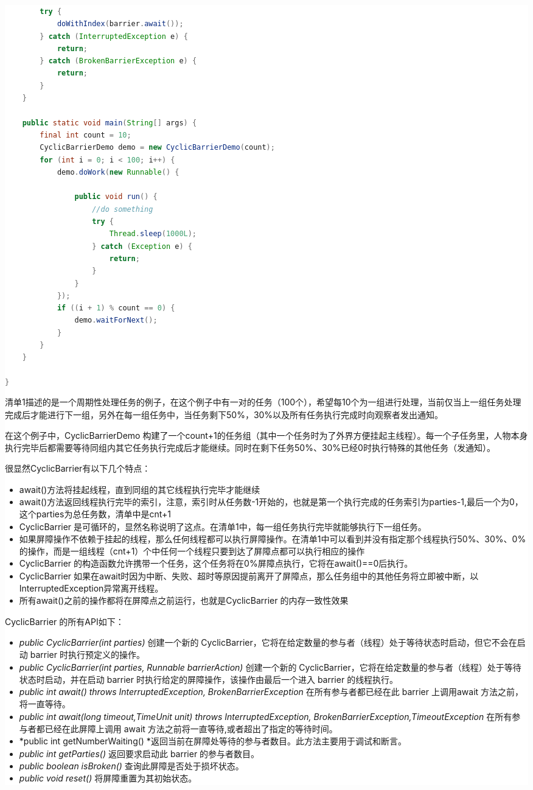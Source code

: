 ```java
        try {
            doWithIndex(barrier.await());
        } catch (InterruptedException e) {
            return;
        } catch (BrokenBarrierException e) {
            return;
        }
    }

    public static void main(String[] args) {
        final int count = 10;
        CyclicBarrierDemo demo = new CyclicBarrierDemo(count);
        for (int i = 0; i < 100; i++) {
            demo.doWork(new Runnable() {

                public void run() {
                    //do something
                    try {
                        Thread.sleep(1000L);
                    } catch (Exception e) {
                        return;
                    }
                }
            });
            if ((i + 1) % count == 0) {
                demo.waitForNext();
            }
        }
    }

}
```

清单1描述的是一个周期性处理任务的例子，在这个例子中有一对的任务（100个），希望每10个为一组进行处理，当前仅当上一组任务处理完成后才能进行下一组，另外在每一组任务中，当任务剩下50%，30%以及所有任务执行完成时向观察者发出通知。

在这个例子中，CyclicBarrierDemo 构建了一个count+1的任务组（其中一个任务时为了外界方便挂起主线程）。每一个子任务里，人物本身执行完毕后都需要等待同组内其它任务执行完成后才能继续。同时在剩下任务50%、30%已经0时执行特殊的其他任务（发通知）。

很显然CyclicBarrier有以下几个特点：

- await()方法将挂起线程，直到同组的其它线程执行完毕才能继续
- await()方法返回线程执行完毕的索引，注意，索引时从任务数-1开始的，也就是第一个执行完成的任务索引为parties-1,最后一个为0，这个parties为总任务数，清单中是cnt+1
- CyclicBarrier 是可循环的，显然名称说明了这点。在清单1中，每一组任务执行完毕就能够执行下一组任务。
- 如果屏障操作不依赖于挂起的线程，那么任何线程都可以执行屏障操作。在清单1中可以看到并没有指定那个线程执行50%、30%、0%的操作，而是一组线程（cnt+1）个中任何一个线程只要到达了屏障点都可以执行相应的操作
- CyclicBarrier 的构造函数允许携带一个任务，这个任务将在0%屏障点执行，它将在await()==0后执行。
- CyclicBarrier 如果在await时因为中断、失败、超时等原因提前离开了屏障点，那么任务组中的其他任务将立即被中断，以InterruptedException异常离开线程。
- 所有await()之前的操作都将在屏障点之前运行，也就是CyclicBarrier 的内存一致性效果

CyclicBarrier 的所有API如下：

- *public CyclicBarrier(int parties)* 创建一个新的 CyclicBarrier，它将在给定数量的参与者（线程）处于等待状态时启动，但它不会在启动 barrier 时执行预定义的操作。
- *public CyclicBarrier(int parties, Runnable barrierAction)* 创建一个新的 CyclicBarrier，它将在给定数量的参与者（线程）处于等待状态时启动，并在启动 barrier 时执行给定的屏障操作，该操作由最后一个进入 barrier 的线程执行。
- *public int await() throws InterruptedException, BrokenBarrierException* 在所有参与者都已经在此 barrier 上调用await 方法之前，将一直等待。
- *public int await(long timeout,TimeUnit unit) throws InterruptedException, BrokenBarrierException,TimeoutException* 在所有参与者都已经在此屏障上调用 await 方法之前将一直等待,或者超出了指定的等待时间。
- *public int getNumberWaiting() *返回当前在屏障处等待的参与者数目。此方法主要用于调试和断言。
- *public int getParties()* 返回要求启动此 barrier 的参与者数目。
- *public boolean isBroken()* 查询此屏障是否处于损坏状态。
- *public void reset()* 将屏障重置为其初始状态。
